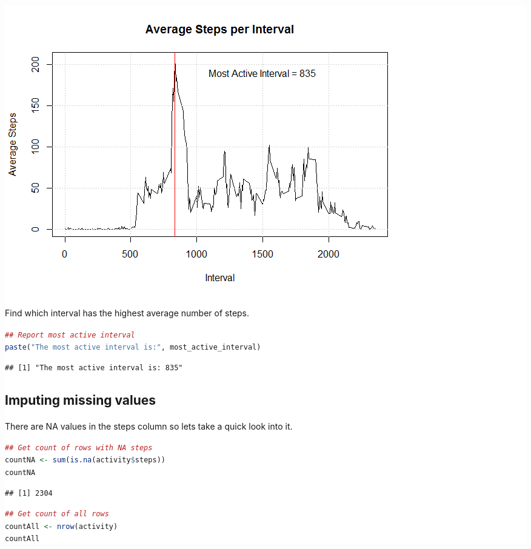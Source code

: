 ![](PA1_template_files/figure-html/daily_activity-1.png) 

Find which interval has the highest average number of steps.

```r
## Report most active interval
paste("The most active interval is:", most_active_interval)
```

```
## [1] "The most active interval is: 835"
```

## Imputing missing values
There are NA values in the steps column so lets take a quick look into it.

```r
## Get count of rows with NA steps
countNA <- sum(is.na(activity$steps))
countNA
```

```
## [1] 2304
```

```r
## Get count of all rows
countAll <- nrow(activity)
countAll
```
